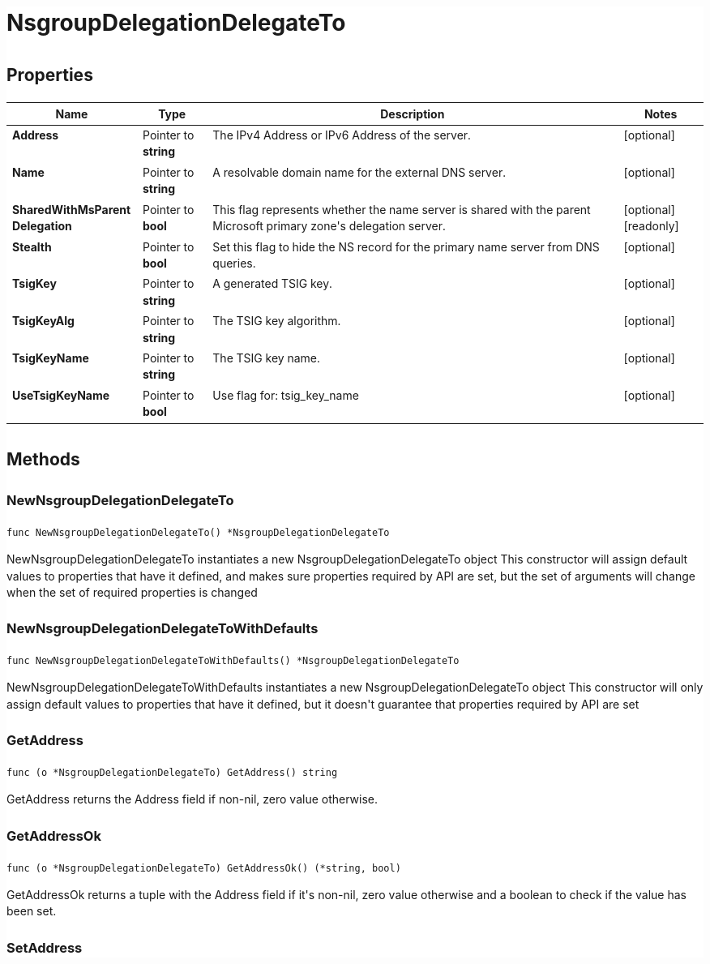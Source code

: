 # NsgroupDelegationDelegateTo

## Properties

Name | Type | Description | Notes
------------ | ------------- | ------------- | -------------
**Address** | Pointer to **string** | The IPv4 Address or IPv6 Address of the server. | [optional] 
**Name** | Pointer to **string** | A resolvable domain name for the external DNS server. | [optional] 
**SharedWithMsParentDelegation** | Pointer to **bool** | This flag represents whether the name server is shared with the parent Microsoft primary zone&#39;s delegation server. | [optional] [readonly] 
**Stealth** | Pointer to **bool** | Set this flag to hide the NS record for the primary name server from DNS queries. | [optional] 
**TsigKey** | Pointer to **string** | A generated TSIG key. | [optional] 
**TsigKeyAlg** | Pointer to **string** | The TSIG key algorithm. | [optional] 
**TsigKeyName** | Pointer to **string** | The TSIG key name. | [optional] 
**UseTsigKeyName** | Pointer to **bool** | Use flag for: tsig_key_name | [optional] 

## Methods

### NewNsgroupDelegationDelegateTo

`func NewNsgroupDelegationDelegateTo() *NsgroupDelegationDelegateTo`

NewNsgroupDelegationDelegateTo instantiates a new NsgroupDelegationDelegateTo object
This constructor will assign default values to properties that have it defined,
and makes sure properties required by API are set, but the set of arguments
will change when the set of required properties is changed

### NewNsgroupDelegationDelegateToWithDefaults

`func NewNsgroupDelegationDelegateToWithDefaults() *NsgroupDelegationDelegateTo`

NewNsgroupDelegationDelegateToWithDefaults instantiates a new NsgroupDelegationDelegateTo object
This constructor will only assign default values to properties that have it defined,
but it doesn't guarantee that properties required by API are set

### GetAddress

`func (o *NsgroupDelegationDelegateTo) GetAddress() string`

GetAddress returns the Address field if non-nil, zero value otherwise.

### GetAddressOk

`func (o *NsgroupDelegationDelegateTo) GetAddressOk() (*string, bool)`

GetAddressOk returns a tuple with the Address field if it's non-nil, zero value otherwise
and a boolean to check if the value has been set.

### SetAddress
